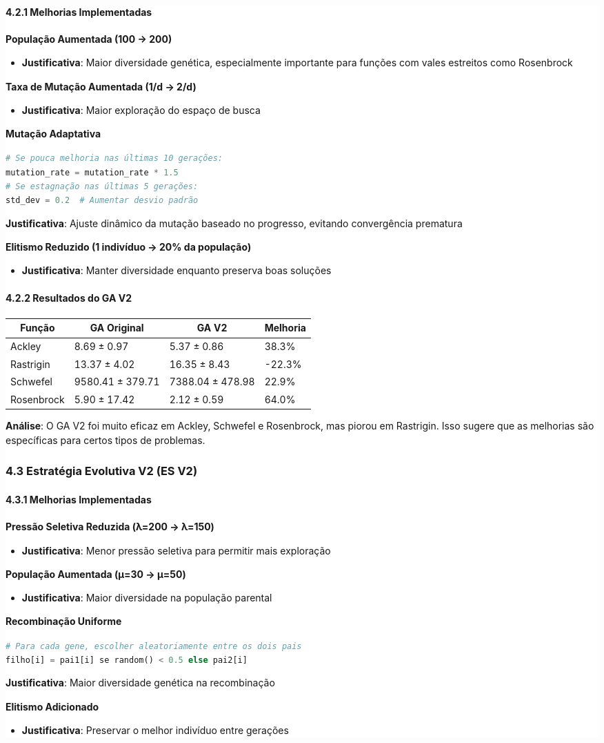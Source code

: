 #### 4.2.1 Melhorias Implementadas

**População Aumentada (100 → 200)**
- **Justificativa**: Maior diversidade genética, especialmente importante para funções com vales estreitos como Rosenbrock

**Taxa de Mutação Aumentada (1/d → 2/d)**
- **Justificativa**: Maior exploração do espaço de busca

**Mutação Adaptativa**
```python
# Se pouca melhoria nas últimas 10 gerações:
mutation_rate = mutation_rate * 1.5
# Se estagnação nas últimas 5 gerações:
std_dev = 0.2  # Aumentar desvio padrão
```

**Justificativa**: Ajuste dinâmico da mutação baseado no progresso, evitando convergência prematura

**Elitismo Reduzido (1 indivíduo → 20% da população)**
- **Justificativa**: Manter diversidade enquanto preserva boas soluções

#### 4.2.2 Resultados do GA V2

| Função     | GA Original      | GA V2            | Melhoria |
| ---------- | ---------------- | ---------------- | -------- |
| Ackley     | 8.69 ± 0.97      | 5.37 ± 0.86      | 38.3%    |
| Rastrigin  | 13.37 ± 4.02     | 16.35 ± 8.43     | -22.3%   |
| Schwefel   | 9580.41 ± 379.71 | 7388.04 ± 478.98 | 22.9%    |
| Rosenbrock | 5.90 ± 17.42     | 2.12 ± 0.59      | 64.0%    |

**Análise**: O GA V2 foi muito eficaz em Ackley, Schwefel e Rosenbrock, mas piorou em Rastrigin. Isso sugere que as melhorias são específicas para certos tipos de problemas.

### 4.3 Estratégia Evolutiva V2 (ES V2)

#### 4.3.1 Melhorias Implementadas

**Pressão Seletiva Reduzida (λ=200 → λ=150)**
- **Justificativa**: Menor pressão seletiva para permitir mais exploração

**População Aumentada (μ=30 → μ=50)**
- **Justificativa**: Maior diversidade na população parental

**Recombinação Uniforme**
```python
# Para cada gene, escolher aleatoriamente entre os dois pais
filho[i] = pai1[i] se random() < 0.5 else pai2[i]
```

**Justificativa**: Maior diversidade genética na recombinação

**Elitismo Adicionado**
- **Justificativa**: Preservar o melhor indivíduo entre gerações
